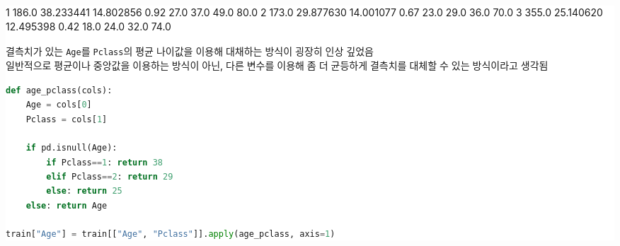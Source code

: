   </thead>
  <tbody>
    <tr>
      <th>1</th>
      <td>186.0</td>
      <td>38.233441</td>
      <td>14.802856</td>
      <td>0.92</td>
      <td>27.0</td>
      <td>37.0</td>
      <td>49.0</td>
      <td>80.0</td>
    </tr>
    <tr>
      <th>2</th>
      <td>173.0</td>
      <td>29.877630</td>
      <td>14.001077</td>
      <td>0.67</td>
      <td>23.0</td>
      <td>29.0</td>
      <td>36.0</td>
      <td>70.0</td>
    </tr>
    <tr>
      <th>3</th>
      <td>355.0</td>
      <td>25.140620</td>
      <td>12.495398</td>
      <td>0.42</td>
      <td>18.0</td>
      <td>24.0</td>
      <td>32.0</td>
      <td>74.0</td>
    </tr>
  </tbody>
</table>
</div>



결측치가 있는 `Age`를 `Pclass`의 평균 나이값을 이용해 대채하는 방식이 굉장히 인상 깊었음  
일반적으로 평균이나 중앙값을 이용하는 방식이 아닌, 다른 변수를 이용해 좀 더 균등하게 결측치를 대체할 수 있는 방식이라고 생각됨


```python
def age_pclass(cols):
    Age = cols[0]
    Pclass = cols[1]
    
    if pd.isnull(Age):
        if Pclass==1: return 38
        elif Pclass==2: return 29
        else: return 25
    else: return Age
    
train["Age"] = train[["Age", "Pclass"]].apply(age_pclass, axis=1)
```
